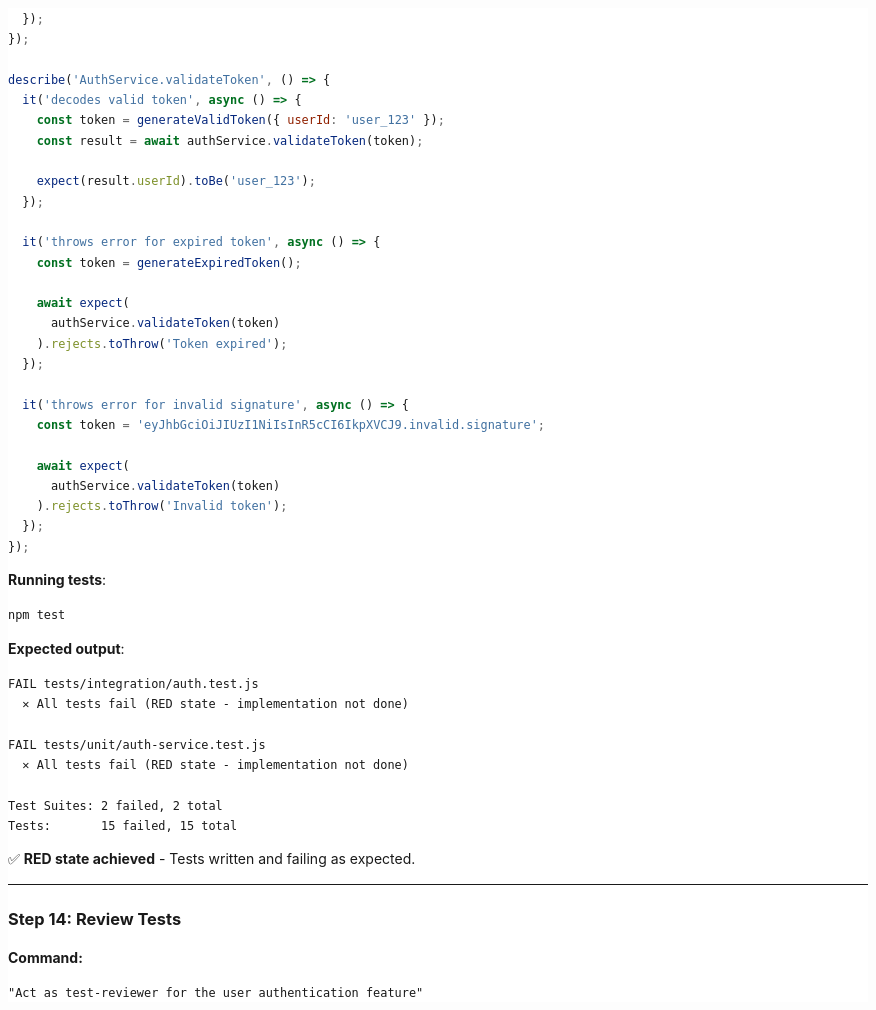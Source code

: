 ```javascript
  });
});

describe('AuthService.validateToken', () => {
  it('decodes valid token', async () => {
    const token = generateValidToken({ userId: 'user_123' });
    const result = await authService.validateToken(token);

    expect(result.userId).toBe('user_123');
  });

  it('throws error for expired token', async () => {
    const token = generateExpiredToken();

    await expect(
      authService.validateToken(token)
    ).rejects.toThrow('Token expired');
  });

  it('throws error for invalid signature', async () => {
    const token = 'eyJhbGciOiJIUzI1NiIsInR5cCI6IkpXVCJ9.invalid.signature';

    await expect(
      authService.validateToken(token)
    ).rejects.toThrow('Invalid token');
  });
});
```

**Running tests**:
```bash
npm test
```

**Expected output**:
```
FAIL tests/integration/auth.test.js
  ✕ All tests fail (RED state - implementation not done)

FAIL tests/unit/auth-service.test.js
  ✕ All tests fail (RED state - implementation not done)

Test Suites: 2 failed, 2 total
Tests:       15 failed, 15 total
```

✅ **RED state achieved** - Tests written and failing as expected.

---

### Step 14: Review Tests

**Command:**
```
"Act as test-reviewer for the user authentication feature"
```
